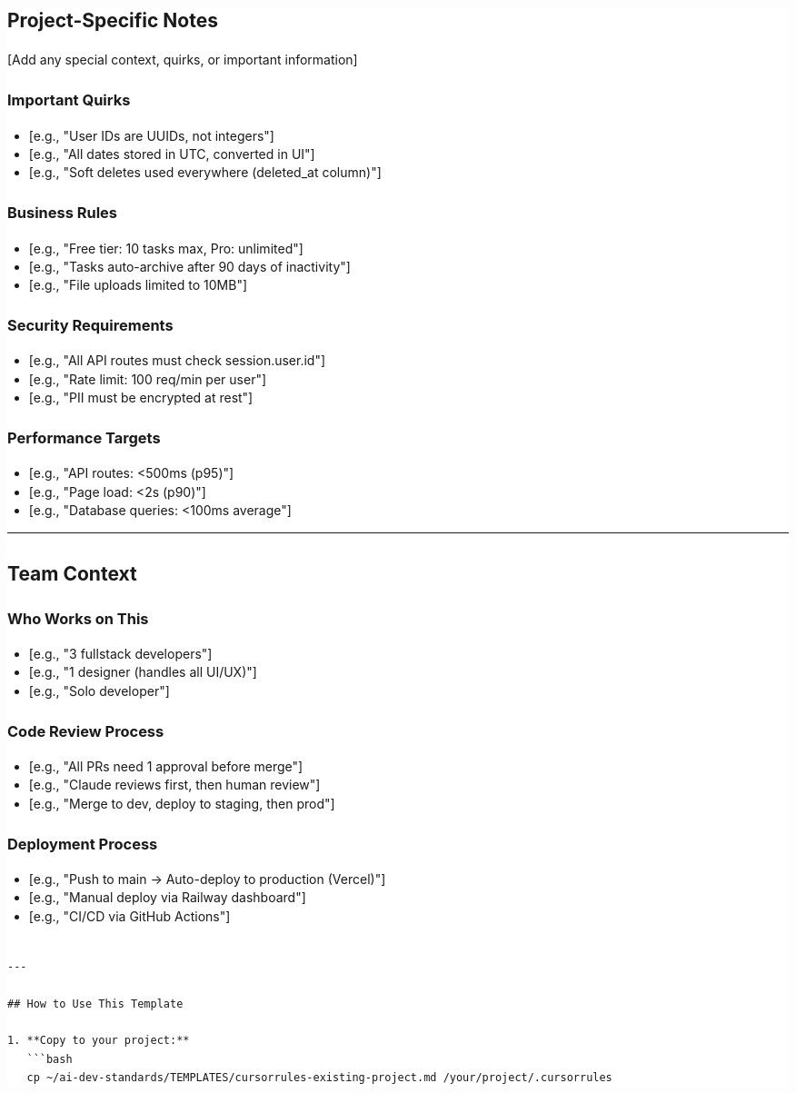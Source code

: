 
## Project-Specific Notes

[Add any special context, quirks, or important information]

### Important Quirks
- [e.g., "User IDs are UUIDs, not integers"]
- [e.g., "All dates stored in UTC, converted in UI"]
- [e.g., "Soft deletes used everywhere (deleted_at column)"]

### Business Rules
- [e.g., "Free tier: 10 tasks max, Pro: unlimited"]
- [e.g., "Tasks auto-archive after 90 days of inactivity"]
- [e.g., "File uploads limited to 10MB"]

### Security Requirements
- [e.g., "All API routes must check session.user.id"]
- [e.g., "Rate limit: 100 req/min per user"]
- [e.g., "PII must be encrypted at rest"]

### Performance Targets
- [e.g., "API routes: <500ms (p95)"]
- [e.g., "Page load: <2s (p90)"]
- [e.g., "Database queries: <100ms average"]

---

## Team Context

### Who Works on This
- [e.g., "3 fullstack developers"]
- [e.g., "1 designer (handles all UI/UX)"]
- [e.g., "Solo developer"]

### Code Review Process
- [e.g., "All PRs need 1 approval before merge"]
- [e.g., "Claude reviews first, then human review"]
- [e.g., "Merge to dev, deploy to staging, then prod"]

### Deployment Process
- [e.g., "Push to main → Auto-deploy to production (Vercel)"]
- [e.g., "Manual deploy via Railway dashboard"]
- [e.g., "CI/CD via GitHub Actions"]
```

---

## How to Use This Template

1. **Copy to your project:**
   ```bash
   cp ~/ai-dev-standards/TEMPLATES/cursorrules-existing-project.md /your/project/.cursorrules
   ```
